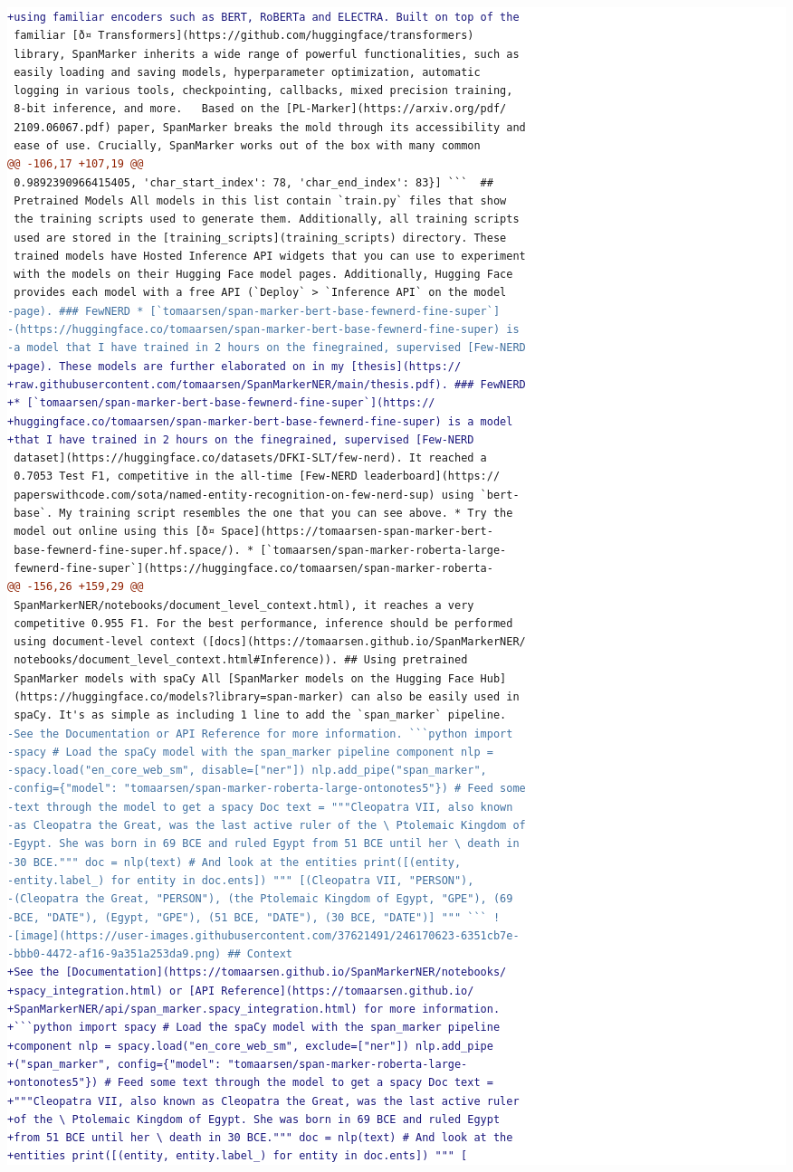 ```diff
+using familiar encoders such as BERT, RoBERTa and ELECTRA. Built on top of the
 familiar [ð¤ Transformers](https://github.com/huggingface/transformers)
 library, SpanMarker inherits a wide range of powerful functionalities, such as
 easily loading and saving models, hyperparameter optimization, automatic
 logging in various tools, checkpointing, callbacks, mixed precision training,
 8-bit inference, and more.   Based on the [PL-Marker](https://arxiv.org/pdf/
 2109.06067.pdf) paper, SpanMarker breaks the mold through its accessibility and
 ease of use. Crucially, SpanMarker works out of the box with many common
@@ -106,17 +107,19 @@
 0.9892390966415405, 'char_start_index': 78, 'char_end_index': 83}] ```  ##
 Pretrained Models All models in this list contain `train.py` files that show
 the training scripts used to generate them. Additionally, all training scripts
 used are stored in the [training_scripts](training_scripts) directory. These
 trained models have Hosted Inference API widgets that you can use to experiment
 with the models on their Hugging Face model pages. Additionally, Hugging Face
 provides each model with a free API (`Deploy` > `Inference API` on the model
-page). ### FewNERD * [`tomaarsen/span-marker-bert-base-fewnerd-fine-super`]
-(https://huggingface.co/tomaarsen/span-marker-bert-base-fewnerd-fine-super) is
-a model that I have trained in 2 hours on the finegrained, supervised [Few-NERD
+page). These models are further elaborated on in my [thesis](https://
+raw.githubusercontent.com/tomaarsen/SpanMarkerNER/main/thesis.pdf). ### FewNERD
+* [`tomaarsen/span-marker-bert-base-fewnerd-fine-super`](https://
+huggingface.co/tomaarsen/span-marker-bert-base-fewnerd-fine-super) is a model
+that I have trained in 2 hours on the finegrained, supervised [Few-NERD
 dataset](https://huggingface.co/datasets/DFKI-SLT/few-nerd). It reached a
 0.7053 Test F1, competitive in the all-time [Few-NERD leaderboard](https://
 paperswithcode.com/sota/named-entity-recognition-on-few-nerd-sup) using `bert-
 base`. My training script resembles the one that you can see above. * Try the
 model out online using this [ð¤ Space](https://tomaarsen-span-marker-bert-
 base-fewnerd-fine-super.hf.space/). * [`tomaarsen/span-marker-roberta-large-
 fewnerd-fine-super`](https://huggingface.co/tomaarsen/span-marker-roberta-
@@ -156,26 +159,29 @@
 SpanMarkerNER/notebooks/document_level_context.html), it reaches a very
 competitive 0.955 F1. For the best performance, inference should be performed
 using document-level context ([docs](https://tomaarsen.github.io/SpanMarkerNER/
 notebooks/document_level_context.html#Inference)). ## Using pretrained
 SpanMarker models with spaCy All [SpanMarker models on the Hugging Face Hub]
 (https://huggingface.co/models?library=span-marker) can also be easily used in
 spaCy. It's as simple as including 1 line to add the `span_marker` pipeline.
-See the Documentation or API Reference for more information. ```python import
-spacy # Load the spaCy model with the span_marker pipeline component nlp =
-spacy.load("en_core_web_sm", disable=["ner"]) nlp.add_pipe("span_marker",
-config={"model": "tomaarsen/span-marker-roberta-large-ontonotes5"}) # Feed some
-text through the model to get a spacy Doc text = """Cleopatra VII, also known
-as Cleopatra the Great, was the last active ruler of the \ Ptolemaic Kingdom of
-Egypt. She was born in 69 BCE and ruled Egypt from 51 BCE until her \ death in
-30 BCE.""" doc = nlp(text) # And look at the entities print([(entity,
-entity.label_) for entity in doc.ents]) """ [(Cleopatra VII, "PERSON"),
-(Cleopatra the Great, "PERSON"), (the Ptolemaic Kingdom of Egypt, "GPE"), (69
-BCE, "DATE"), (Egypt, "GPE"), (51 BCE, "DATE"), (30 BCE, "DATE")] """ ``` !
-[image](https://user-images.githubusercontent.com/37621491/246170623-6351cb7e-
-bbb0-4472-af16-9a351a253da9.png) ## Context
+See the [Documentation](https://tomaarsen.github.io/SpanMarkerNER/notebooks/
+spacy_integration.html) or [API Reference](https://tomaarsen.github.io/
+SpanMarkerNER/api/span_marker.spacy_integration.html) for more information.
+```python import spacy # Load the spaCy model with the span_marker pipeline
+component nlp = spacy.load("en_core_web_sm", exclude=["ner"]) nlp.add_pipe
+("span_marker", config={"model": "tomaarsen/span-marker-roberta-large-
+ontonotes5"}) # Feed some text through the model to get a spacy Doc text =
+"""Cleopatra VII, also known as Cleopatra the Great, was the last active ruler
+of the \ Ptolemaic Kingdom of Egypt. She was born in 69 BCE and ruled Egypt
+from 51 BCE until her \ death in 30 BCE.""" doc = nlp(text) # And look at the
+entities print([(entity, entity.label_) for entity in doc.ents]) """ [
```
